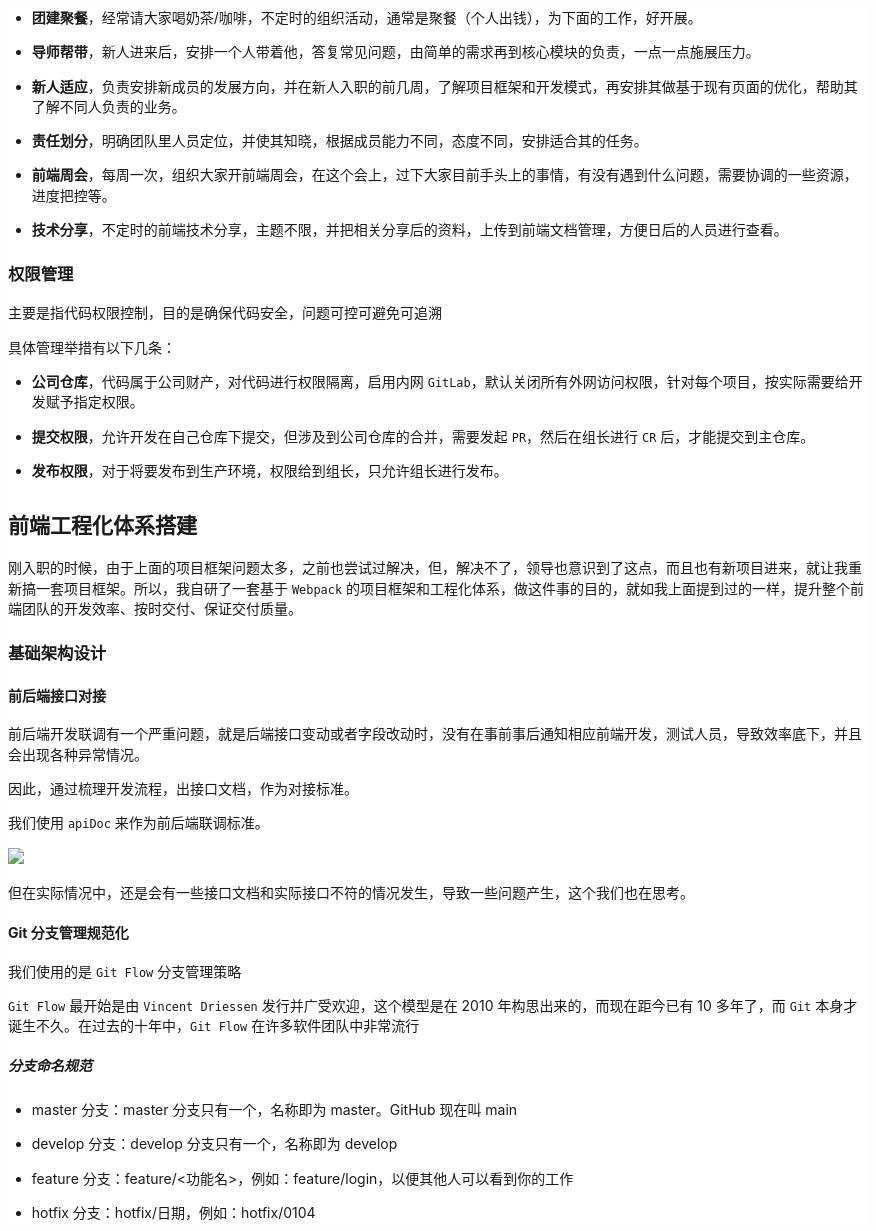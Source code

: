 - **团建聚餐**，经常请大家喝奶茶/咖啡，不定时的组织活动，通常是聚餐（个人出钱），为下面的工作，好开展。

- **导师帮带**，新人进来后，安排一个人带着他，答复常见问题，由简单的需求再到核心模块的负责，一点一点施展压力。

- **新人适应**，负责安排新成员的发展方向，并在新人入职的前几周，了解项目框架和开发模式，再安排其做基于现有页面的优化，帮助其了解不同人负责的业务。

- **责任划分**，明确团队里人员定位，并使其知晓，根据成员能力不同，态度不同，安排适合其的任务。

- **前端周会**，每周一次，组织大家开前端周会，在这个会上，过下大家目前手头上的事情，有没有遇到什么问题，需要协调的一些资源，进度把控等。

- **技术分享**，不定时的前端技术分享，主题不限，并把相关分享后的资料，上传到前端文档管理，方便日后的人员进行查看。

### 权限管理

主要是指代码权限控制，目的是确保代码安全，问题可控可避免可追溯

具体管理举措有以下几条：

- **公司仓库**，代码属于公司财产，对代码进行权限隔离，启用内网 `GitLab`，默认关闭所有外网访问权限，针对每个项目，按实际需要给开发赋予指定权限。

- **提交权限**，允许开发在自己仓库下提交，但涉及到公司仓库的合并，需要发起 `PR`，然后在组长进行 `CR` 后，才能提交到主仓库。

- **发布权限**，对于将要发布到生产环境，权限给到组长，只允许组长进行发布。

## 前端工程化体系搭建

刚入职的时候，由于上面的项目框架问题太多，之前也尝试过解决，但，解决不了，领导也意识到了这点，而且也有新项目进来，就让我重新搞一套项目框架。所以，我自研了一套基于 `Webpack` 的项目框架和工程化体系，做这件事的目的，就如我上面提到过的一样，提升整个前端团队的开发效率、按时交付、保证交付质量。

### 基础架构设计

#### 前后端接口对接

前后端开发联调有一个严重问题，就是后端接口变动或者字段改动时，没有在事前事后通知相应前端开发，测试人员，导致效率底下，并且会出现各种异常情况。

因此，通过梳理开发流程，出接口文档，作为对接标准。

我们使用 `apiDoc` 来作为前后端联调标准。

![](https://files.mdnice.com/user/27515/08f2e5a6-f707-400c-8117-03bb078109e0.png)

但在实际情况中，还是会有一些接口文档和实际接口不符的情况发生，导致一些问题产生，这个我们也在思考。

#### Git 分支管理规范化

我们使用的是 `Git Flow` 分支管理策略

`Git Flow` 最开始是由 `Vincent Driessen` 发行并广受欢迎，这个模型是在 2010 年构思出来的，而现在距今已有 10 多年了，而 `Git` 本身才诞生不久。在过去的十年中，`Git Flow` 在许多软件团队中非常流行

##### 分支命名规范

- master 分支：master 分支只有一个，名称即为 master。GitHub 现在叫 main

- develop 分支：develop 分支只有一个，名称即为 develop

- feature 分支：feature/<功能名>，例如：feature/login，以便其他人可以看到你的工作

- hotfix 分支：hotfix/日期，例如：hotfix/0104
